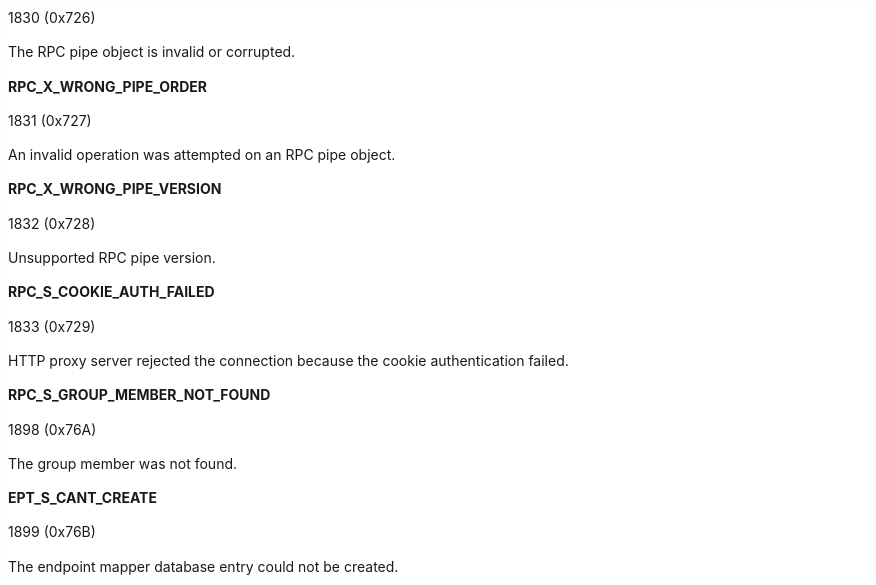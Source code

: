 
1830 (0x726)
 



The RPC pipe object is invalid or corrupted.


   

<span id="RPC_X_WRONG_PIPE_ORDER"></span><span id="rpc_x_wrong_pipe_order"></span>**RPC\_X\_WRONG\_PIPE\_ORDER**
   

1831 (0x727)
 



An invalid operation was attempted on an RPC pipe object.


   

<span id="RPC_X_WRONG_PIPE_VERSION"></span><span id="rpc_x_wrong_pipe_version"></span>**RPC\_X\_WRONG\_PIPE\_VERSION**
   

1832 (0x728)
 



Unsupported RPC pipe version.


   

<span id="RPC_S_COOKIE_AUTH_FAILED"></span><span id="rpc_s_cookie_auth_failed"></span>**RPC\_S\_COOKIE\_AUTH\_FAILED**
   

1833 (0x729)
 



HTTP proxy server rejected the connection because the cookie authentication failed.


   

<span id="RPC_S_GROUP_MEMBER_NOT_FOUND"></span><span id="rpc_s_group_member_not_found"></span>**RPC\_S\_GROUP\_MEMBER\_NOT\_FOUND**
   

1898 (0x76A)
 



The group member was not found.


   

<span id="EPT_S_CANT_CREATE"></span><span id="ept_s_cant_create"></span>**EPT\_S\_CANT\_CREATE**
   

1899 (0x76B)
 



The endpoint mapper database entry could not be created.
